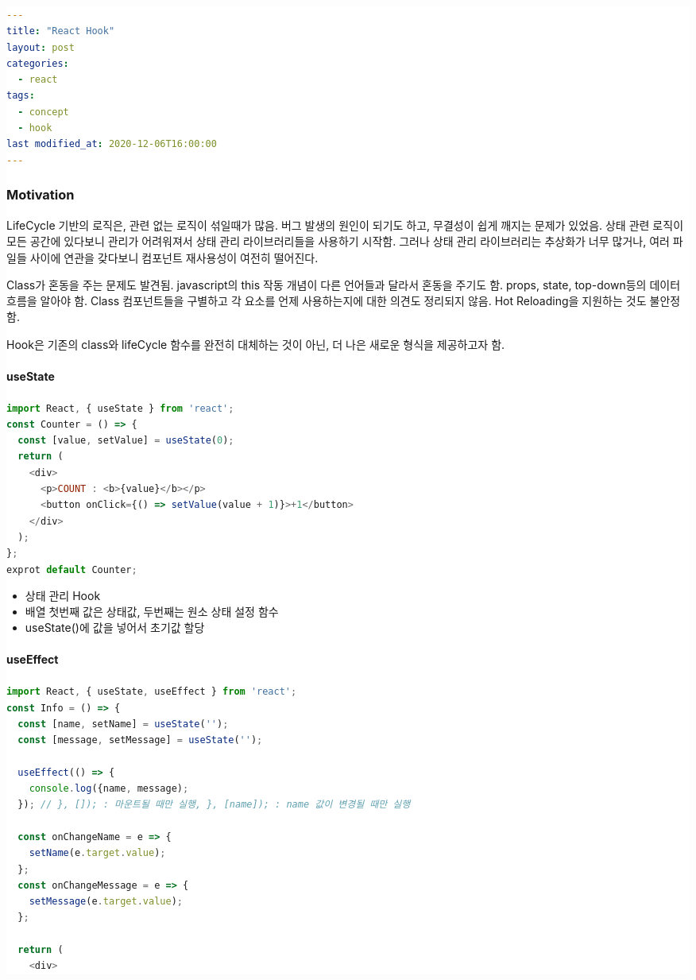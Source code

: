 ```yaml
---
title: "React Hook"
layout: post
categories:
  - react
tags:
  - concept
  - hook
last modified_at: 2020-12-06T16:00:00
---
```


### Motivation

LifeCycle 기반의 로직은, 관련 없는 로직이 섞일때가 많음. 버그 발생의 원인이 되기도 하고, 무결성이 쉽게 깨지는 문제가 있었음.
상태 관련 로직이 모든 공간에 있다보니 관리가 어려워져서 상태 관리 라이브러리들을 사용하기 시작함.
그러나 상태 관리 라이브러리는 추상화가 너무 많거나, 여러 파일들 사이에 연관을 갖다보니 컴포넌트 재사용성이 여전히 떨어진다.

Class가 혼동을 주는 문제도 발견됨. javascript의 this 작동 개념이 다른 언어들과 달라서 혼동을 주기도 함.
props, state, top-down등의 데이터 흐름을 알아야 함.
Class 컴포넌트들을 구별하고 각 요소를 언제 사용하는지에 대한 의견도 정리되지 않음.
Hot Reloading을 지원하는 것도 불안정함.

Hook은 기존의 class와 lifeCycle 함수를 완전히 대체하는 것이 아닌, 더 나은 새로운 형식을 제공하고자 함.

#### useState

```javascript
import React, { useState } from 'react';
const Counter = () => {
  const [value, setValue] = useState(0);
  return (
    <div>
      <p>COUNT : <b>{value}</b></p>
      <button onClick={() => setValue(value + 1)}>+1</button>
    </div>
  );
};
exprot default Counter;
```

- 상태 관리 Hook
- 배열 첫번째 값은 상태값, 두번째는 원소 상태 설정 함수
- useState()에 값을 넣어서 초기값 할당

#### useEffect

```javascript
import React, { useState, useEffect } from 'react';
const Info = () => {
  const [name, setName] = useState('');
  const [message, setMessage] = useState('');

  useEffect(() => {
    console.log({name, message);
  }); // }, []); : 마운트될 때만 실행, }, [name]); : name 값이 변경될 때만 실행

  const onChangeName = e => {
    setName(e.target.value);
  };
  const onChangeMessage = e => {
    setMessage(e.target.value);
  };

  return (
    <div>
```